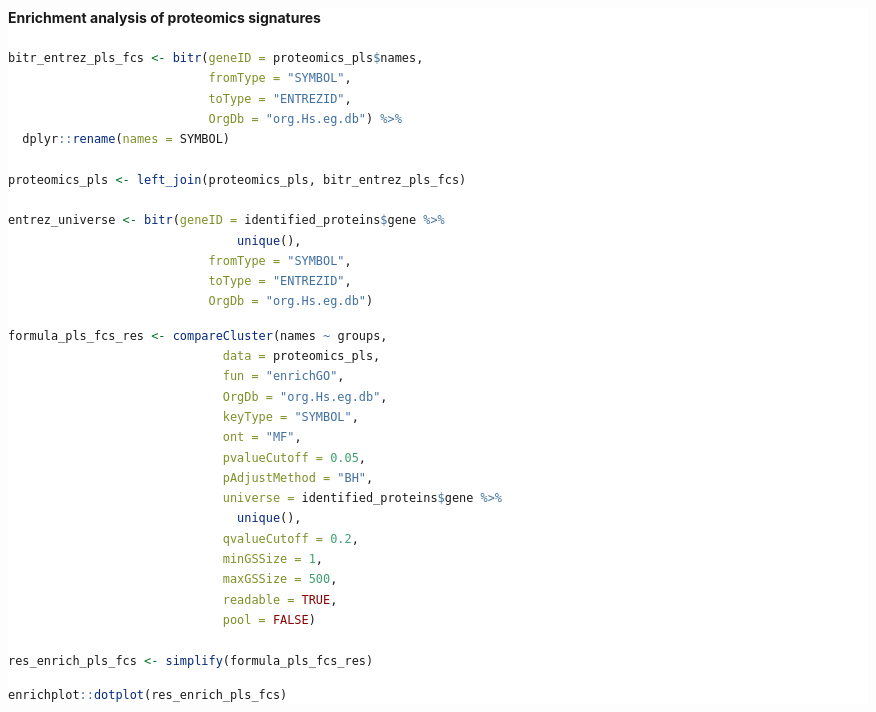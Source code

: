 #### Enrichment analysis of proteomics signatures

``` r
bitr_entrez_pls_fcs <- bitr(geneID = proteomics_pls$names, 
                            fromType = "SYMBOL", 
                            toType = "ENTREZID", 
                            OrgDb = "org.Hs.eg.db") %>% 
  dplyr::rename(names = SYMBOL)

proteomics_pls <- left_join(proteomics_pls, bitr_entrez_pls_fcs)

entrez_universe <- bitr(geneID = identified_proteins$gene %>% 
                                unique(), 
                            fromType = "SYMBOL", 
                            toType = "ENTREZID", 
                            OrgDb = "org.Hs.eg.db") 
```

``` r
formula_pls_fcs_res <- compareCluster(names ~ groups, 
                              data = proteomics_pls, 
                              fun = "enrichGO",
                              OrgDb = "org.Hs.eg.db",
                              keyType = "SYMBOL",
                              ont = "MF",
                              pvalueCutoff = 0.05,
                              pAdjustMethod = "BH",
                              universe = identified_proteins$gene %>% 
                                unique(),
                              qvalueCutoff = 0.2,
                              minGSSize = 1,
                              maxGSSize = 500,
                              readable = TRUE,
                              pool = FALSE)

res_enrich_pls_fcs <- simplify(formula_pls_fcs_res)
```

``` r
enrichplot::dotplot(res_enrich_pls_fcs)
```
